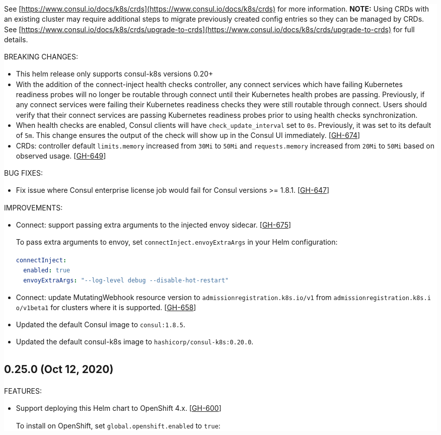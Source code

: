   See [https://www.consul.io/docs/k8s/crds](https://www.consul.io/docs/k8s/crds)
  for more information. **NOTE:** Using CRDs with an existing cluster may require additional steps to migrate previously created
  config entries so they can be managed by CRDs. See [https://www.consul.io/docs/k8s/crds/upgrade-to-crds](https://www.consul.io/docs/k8s/crds/upgrade-to-crds)
  for full details.

BREAKING CHANGES:
* This helm release only supports consul-k8s versions 0.20+
* With the addition of the connect-inject health checks controller, any connect services which have failing Kubernetes readiness
  probes will no longer be routable through connect until their Kubernetes health probes are passing.
  Previously, if any connect services were failing their Kubernetes readiness checks they were still routable through connect.
  Users should verify that their connect services are passing Kubernetes readiness probes prior to using health checks synchronization.
* When health checks are enabled, Consul clients will have `check_update_interval` set to `0s`. Previously,
  it was set to its default of `5m`. This change ensures the output of the check will show up in the Consul UI immediately. [[GH-674](https://github.com/hashicorp/consul-helm/pull/674)]
* CRDs: controller default `limits.memory` increased from `30Mi` to `50Mi` and `requests.memory` increased from `20Mi` to `50Mi`
  based on observed usage. [[GH-649](https://github.com/hashicorp/consul-helm/pull/649)]

BUG FIXES:
* Fix issue where Consul enterprise license job would fail for Consul versions >= 1.8.1. [[GH-647](https://github.com/hashicorp/consul-helm/issues/647)]

IMPROVEMENTS:
* Connect: support passing extra arguments to the injected envoy sidecar. [[GH-675](https://github.com/hashicorp/consul-helm/pull/675)]

  To pass extra arguments to envoy, set `connectInject.envoyExtraArgs` in your
  Helm configuration:

  ```yaml
  connectInject:
    enabled: true
    envoyExtraArgs: "--log-level debug --disable-hot-restart"
  ```
* Connect: update MutatingWebhook resource version to `admissionregistration.k8s.io/v1` from `admissionregistration.k8s.io/v1beta1`
  for clusters where it is supported. [[GH-658](https://github.com/hashicorp/consul-helm/pull/658)]
* Updated the default Consul image to `consul:1.8.5`.
* Updated the default consul-k8s image to `hashicorp/consul-k8s:0.20.0`.

## 0.25.0 (Oct 12, 2020)

FEATURES:

* Support deploying this Helm chart to OpenShift 4.x. [[GH-600](https://github.com/hashicorp/consul-helm/pull/600)]

  To install on OpenShift, set `global.openshift.enabled` to `true`:
